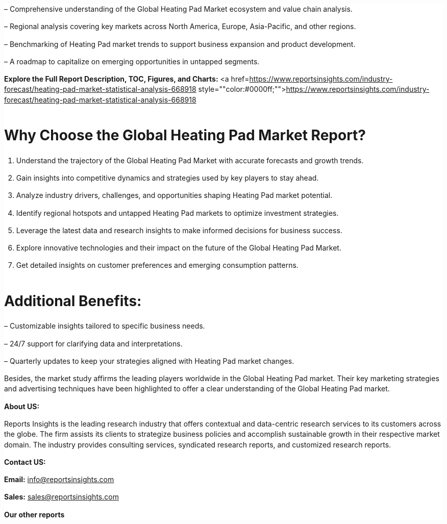 – Comprehensive understanding of the Global Heating Pad Market ecosystem and value chain analysis.

– Regional analysis covering key markets across North America, Europe, Asia-Pacific, and other regions.

– Benchmarking of Heating Pad market trends to support business expansion and product development.

– A roadmap to capitalize on emerging opportunities in untapped segments.

<strong>Explore the Full Report Description, TOC, Figures, and Charts:</strong>
<a href=https://www.reportsinsights.com/industry-forecast/heating-pad-market-statistical-analysis-668918 style=""color:#0000ff;"">https://www.reportsinsights.com/industry-forecast/heating-pad-market-statistical-analysis-668918</a>

# <strong>Why Choose the Global Heating Pad Market Report?</strong>

1. Understand the trajectory of the Global Heating Pad Market with accurate forecasts and growth trends.

2. Gain insights into competitive dynamics and strategies used by key players to stay ahead.

3. Analyze industry drivers, challenges, and opportunities shaping Heating Pad market potential.

4. Identify regional hotspots and untapped Heating Pad markets to optimize investment strategies.

5. Leverage the latest data and research insights to make informed decisions for business success.

6. Explore innovative technologies and their impact on the future of the Global Heating Pad Market.

7. Get detailed insights on customer preferences and emerging consumption patterns.

# <strong>Additional Benefits:</strong>

– Customizable insights tailored to specific business needs.

– 24/7 support for clarifying data and interpretations.

– Quarterly updates to keep your strategies aligned with Heating Pad market changes.

Besides, the market study affirms the leading players worldwide in the Global Heating Pad market. Their key marketing strategies and advertising techniques have been highlighted to offer a clear understanding of the Global Heating Pad market.

<strong><strong>About US</strong>:</strong>

Reports Insights is the leading research industry that offers contextual and data-centric research services to its customers across the globe. The firm assists its clients to strategize business policies and accomplish sustainable growth in their respective market domain. The industry provides consulting services, syndicated research reports, and customized research reports.

<strong>Contact US:</strong>

<p class=><b>Email:</b> <a href=mailto:info@reportsinsights.com>info@reportsinsights.com</a></p>
<p class=><b>Sales:</b> <a href=mailto:sales@reportsinsights.com>sales@reportsinsights.com</a></p>

<strong>Our other reports</strong>
